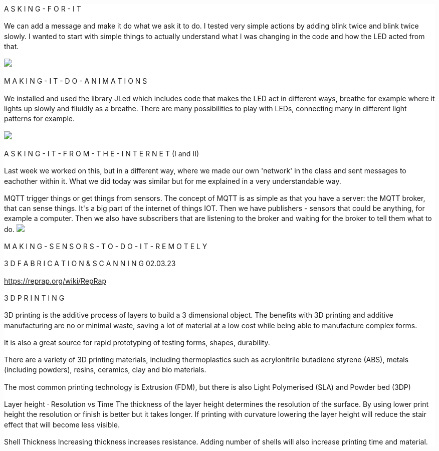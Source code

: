 
A S K I N G - F O R - I T

We can add a message and make it do what we ask it to do. I tested very simple actions by adding blink twice and blink twice slowly. I wanted to start with simple things to actually understand what I was changing in the code and how the LED acted from that. 

![](https://i.imgur.com/V6vOmm3.jpg)

M A K I N G - I T - D O - A N I M A T I O N S

We installed and used the library JLed which includes code that makes the LED act in different ways, breathe for example where it lights up slowly and fliuidly as a breathe. There are many possibilities to play with LEDs, connecting many in different light patterns for example. 

![](https://i.imgur.com/Q6fcgwk.jpg)

A S K I N G - I T - F R O M - T H E - I N T E R N E T  (I and II)

Last week we worked on this, but in a different way, where we made our own 'network' in the class and sent messages to eachother within it. What we did today was similar but for me explained in a very understandable way. 

MQTT trigger things or get things from sensors. The concept of MQTT is as simple as that you have a server: the MQTT broker, that can sense things. It's a big part of the internet of things IOT. Then we have publishers - sensors that could be anything, for example a computer. Then we also have subscribers that are listening to the broker and waiting for the broker to tell them what to do. 
![](https://i.imgur.com/wsTFBPh.jpg)

M A K I N G  - S E N S O R S - T O - D O - I T - R E M O T E L Y 


3 D  F A B R I C A T I O N  &  S C A N N I N G
02.03.23

https://reprap.org/wiki/RepRap 

3 D  P R I N T I N G

3D printing is the additive process of layers to build a 3 dimensional object. The benefits with 3D printing and additive manufacturing are no or minimal waste, saving a lot of material at a low cost while being able to manufacture complex forms. 

It is also a great source for rapid prototyping of testing forms, shapes, durability. 

There are a variety of 3D printing materials, including thermoplastics such as acrylonitrile butadiene styrene (ABS), metals (including powders), resins, ceramics, clay and bio materials.

The most common printing technology is Extrusion (FDM), but there is also Light Polymerised (SLA) and Powder bed (3DP)

Layer height · Resolution vs Time
The thickness of the layer height determines the resolution of the surface. By using lower print height the resolution or finish is better but it takes longer. If printing with curvature lowering the layer height will reduce the stair effect that will become less visible. 

Shell Thickness 
Increasing thickness increases resistance. Adding number of shells will also increase printing time and material.
